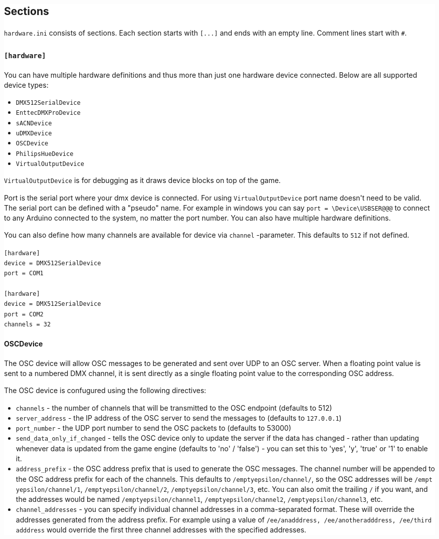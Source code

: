 
## Sections
`hardware.ini` consists of sections. Each section starts with `[...]` and ends with an empty line. Comment lines start with `#`.

### `[hardware]`

You can have multiple hardware definitions and thus more than just one hardware device connected.
 Below are all supported device types:
* `DMX512SerialDevice`
* `EnttecDMXProDevice`
* `sACNDevice`
* `uDMXDevice`
* `OSCDevice`
* `PhilipsHueDevice`
* `VirtualOutputDevice`

`VirtualOutputDevice` is for debugging as it draws device blocks on top of the game. 

Port is the serial port where your dmx device is connected. 
For using `VirtualOutputDevice` port name doesn't need to be valid.
The serial port can be defined with a "pseudo" name. For example in windows you can say `port = \Device\USBSER@@@` to connect to any Arduino connected to the system, no matter the port number.
You can also have multiple hardware definitions.

You can also define how many channels are available for device via `channel` -parameter. This defaults to `512` if not defined.

```
[hardware]
device = DMX512SerialDevice
port = COM1

[hardware]
device = DMX512SerialDevice
port = COM2
channels = 32
```

#### OSCDevice

The OSC device will allow OSC messages to be generated and sent over UDP to an OSC server. When a floating point value is sent to a numbered DMX channel, it is sent directly as a single floating point value to the corresponding OSC address. 

The OSC device is confugured using the following directives:
* `channels` - the number of channels that will be transmitted to the OSC endpoint (defaults to 512)
* `server_address` - the IP address of the OSC server to send the messages to (defaults to `127.0.0.1`)
* `port_number` - the UDP port number to send the OSC packets to (defaults to 53000)
* `send_data_only_if_changed` - tells the OSC device only to update the server if the data has changed - rather than updating whenever data is updated from the game engine (defaults to 'no' / 'false') - you can set this to 'yes', 'y', 'true' or '1' to enable it.
* `address_prefix` - the OSC address prefix that is used to generate the OSC messages. The channel number will be appended to the OSC address prefix for each of the channels. This defaults to `/emptyepsilon/channel/`, so the OSC addresses will be `/emptyepsilon/channel/1`, `/emptyepsilon/channel/2`, `/emptyepsilon/channel/3`, etc. You can also omit the trailing `/` if you want, and the addresses would be named `/emptyepsilon/channel1`, `/emptyepsilon/channel2`, `/emptyepsilon/channel3`, etc.
* `channel_addresses` - you can specify individual channel addresses in a comma-separated format. These will override the addresses generated from the address prefix. For example using a value of `/ee/anadddress, /ee/anotheradddress, /ee/thirdadddress` would override the first three channel addresses with the specified addresses. 
